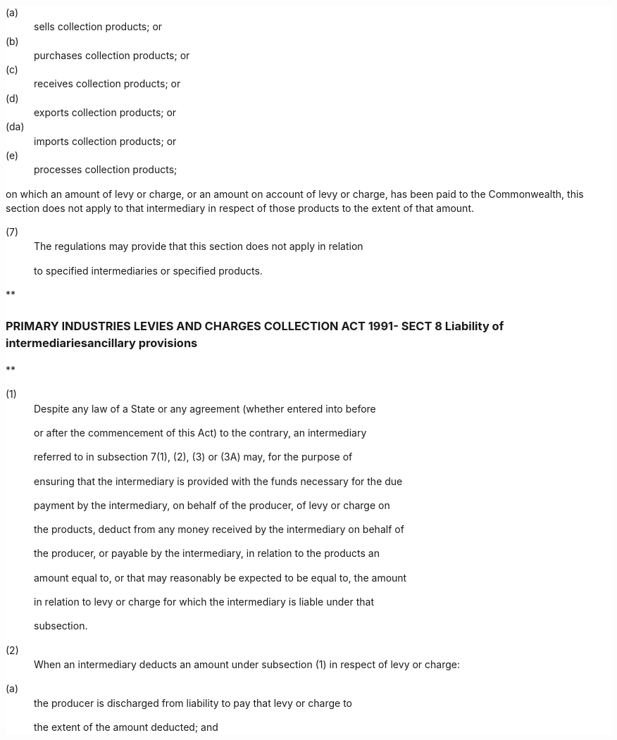 <dt>(a)</dt><dd>sells collection products; or</dd>

<dt>(b)</dt><dd>purchases collection products; or</dd>

<dt>(c)</dt><dd>receives collection products; or</dd>

<dt>(d)</dt><dd>exports collection products; or</dd>

<dt>(da)</dt><dd>imports collection products; or</dd>

<dt>(e)</dt><dd>processes collection products;

</dd>

</dl></dl></dl>

on which an amount of levy or charge, or an amount on account of levy or charge, has been paid to the Commonwealth, this section does not apply to that intermediary in respect of those products to the extent of that amount.

<dl compact=""><dl compact="">

<dt>(7)</dt><dd>The regulations may provide that this section does not apply in relation

to specified intermediaries or specified products.

</dd> </dl></dl>

**

###  PRIMARY INDUSTRIES LEVIES AND CHARGES COLLECTION ACT 1991- SECT 8  Liability of intermediaries&#151;ancillary provisions 
**

 <dl compact=""><dl compact="">

<dt>(1)</dt><dd>Despite any law of a State or any agreement (whether entered into before

or after the commencement of this Act) to the contrary, an intermediary

referred to in subsection 7(1), (2), (3) or (3A) may, for the purpose of

ensuring that the intermediary is provided with the funds necessary for the due

payment by the intermediary, on behalf of the producer, of levy or charge on

the products, deduct from any money received by the intermediary on behalf of

the producer, or payable by the intermediary, in relation to the products an

amount equal to, or that may reasonably be expected to be equal to, the amount

in relation to levy or charge for which the intermediary is liable under that

subsection.</dd> <dt>(2)</dt><dd>When an intermediary deducts an amount under subsection&#160;(1) in respect of levy or charge: </dd> </dl></dl>

<dl compact=""><dl compact=""><dl compact="">

<dt>(a)</dt><dd>the producer is discharged from liability to pay that levy or charge to

the extent of the amount deducted; and</dd>
